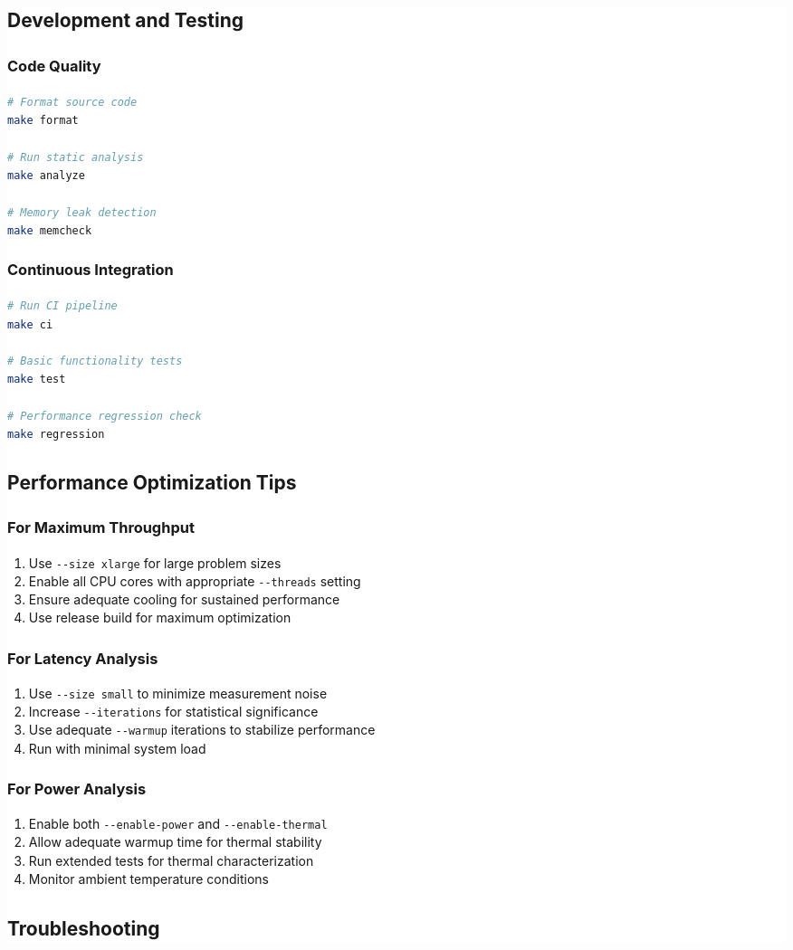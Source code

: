 ## Development and Testing

### Code Quality

```bash
# Format source code
make format

# Run static analysis
make analyze

# Memory leak detection
make memcheck
```

### Continuous Integration

```bash
# Run CI pipeline
make ci

# Basic functionality tests
make test

# Performance regression check
make regression
```

## Performance Optimization Tips

### For Maximum Throughput

1. Use `--size xlarge` for large problem sizes
2. Enable all CPU cores with appropriate `--threads` setting
3. Ensure adequate cooling for sustained performance
4. Use release build for maximum optimization

### For Latency Analysis

1. Use `--size small` to minimize measurement noise
2. Increase `--iterations` for statistical significance
3. Use adequate `--warmup` iterations to stabilize performance
4. Run with minimal system load

### For Power Analysis

1. Enable both `--enable-power` and `--enable-thermal`
2. Allow adequate warmup time for thermal stability
3. Run extended tests for thermal characterization
4. Monitor ambient temperature conditions

## Troubleshooting
